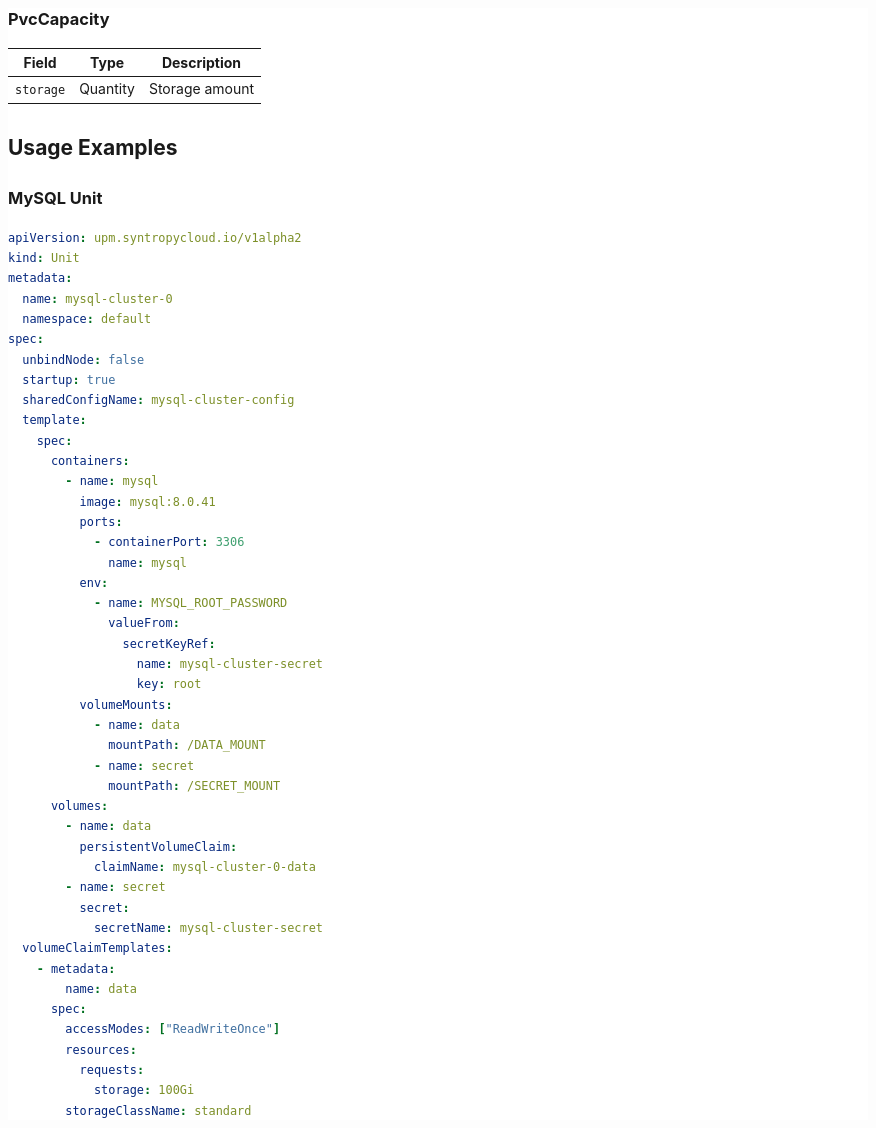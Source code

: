 ### PvcCapacity

| Field | Type | Description |
|-------|------|-------------|
| `storage` | Quantity | Storage amount |

## Usage Examples

### MySQL Unit
```yaml
apiVersion: upm.syntropycloud.io/v1alpha2
kind: Unit
metadata:
  name: mysql-cluster-0
  namespace: default
spec:
  unbindNode: false
  startup: true
  sharedConfigName: mysql-cluster-config
  template:
    spec:
      containers:
        - name: mysql
          image: mysql:8.0.41
          ports:
            - containerPort: 3306
              name: mysql
          env:
            - name: MYSQL_ROOT_PASSWORD
              valueFrom:
                secretKeyRef:
                  name: mysql-cluster-secret
                  key: root
          volumeMounts:
            - name: data
              mountPath: /DATA_MOUNT
            - name: secret
              mountPath: /SECRET_MOUNT
      volumes:
        - name: data
          persistentVolumeClaim:
            claimName: mysql-cluster-0-data
        - name: secret
          secret:
            secretName: mysql-cluster-secret
  volumeClaimTemplates:
    - metadata:
        name: data
      spec:
        accessModes: ["ReadWriteOnce"]
        resources:
          requests:
            storage: 100Gi
        storageClassName: standard
```
